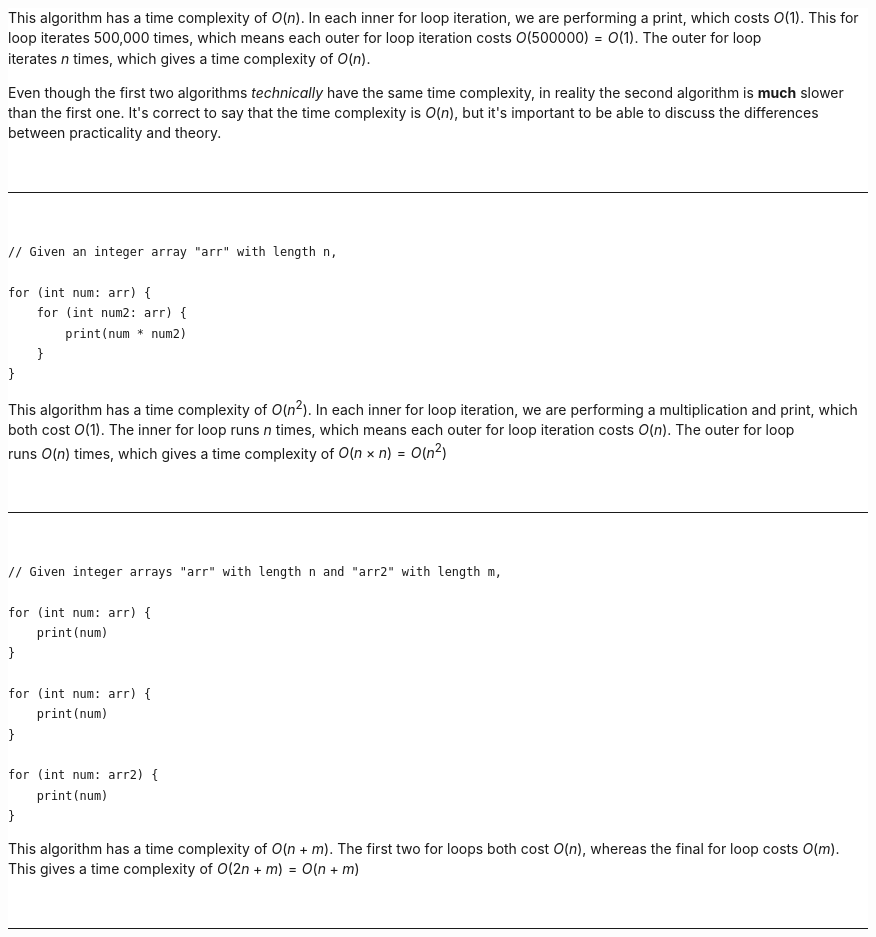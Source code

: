 This algorithm has a time complexity of $O(n)$. In each inner for loop iteration, we are performing a print, which costs $O(1)$. This for loop iterates 500,000 times, which means each outer for loop iteration costs $O(500000) = O(1)$. The outer for loop iterates $n$ times, which gives a time complexity of $O(n)$.

Even though the first two algorithms _technically_ have the same time complexity, in reality the second algorithm is **much** slower than the first one. It's correct to say that the time complexity is $O(n)$, but it's important to be able to discuss the differences between practicality and theory.

<br>

---

<br>

```
// Given an integer array "arr" with length n,

for (int num: arr) {
    for (int num2: arr) {
        print(num * num2)
    }
}
```

This algorithm has a time complexity of $O(n^2)$. In each inner for loop iteration, we are performing a multiplication and print, which both cost $O(1)$. The inner for loop runs $n$ times, which means each outer for loop iteration costs $O(n)$. The outer for loop runs $O(n)$ times, which gives a time complexity of $O(n \times n) = O(n^2)$

<br>

---

<br>

```
// Given integer arrays "arr" with length n and "arr2" with length m,

for (int num: arr) {
    print(num)
}

for (int num: arr) {
    print(num)
}

for (int num: arr2) {
    print(num)
}
```

This algorithm has a time complexity of $O(n+m)$. The first two for loops both cost $O(n)$, whereas the final for loop costs $O(m)$. This gives a time complexity of $O(2n + m) = O(n + m)$

<br>

---